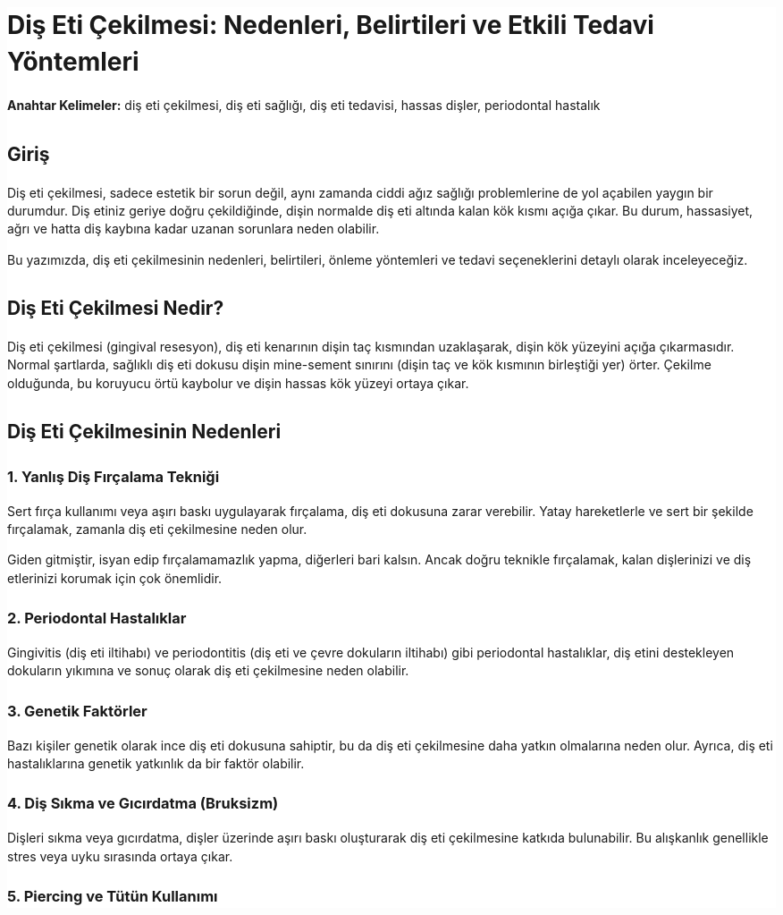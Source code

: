 # Diş Eti Çekilmesi: Nedenleri, Belirtileri ve Etkili Tedavi Yöntemleri

**Anahtar Kelimeler:** diş eti çekilmesi, diş eti sağlığı, diş eti tedavisi, hassas dişler, periodontal hastalık

## Giriş

Diş eti çekilmesi, sadece estetik bir sorun değil, aynı zamanda ciddi ağız sağlığı problemlerine de yol açabilen yaygın bir durumdur. Diş etiniz geriye doğru çekildiğinde, dişin normalde diş eti altında kalan kök kısmı açığa çıkar. Bu durum, hassasiyet, ağrı ve hatta diş kaybına kadar uzanan sorunlara neden olabilir.

Bu yazımızda, diş eti çekilmesinin nedenleri, belirtileri, önleme yöntemleri ve tedavi seçeneklerini detaylı olarak inceleyeceğiz.

## Diş Eti Çekilmesi Nedir?

Diş eti çekilmesi (gingival resesyon), diş eti kenarının dişin taç kısmından uzaklaşarak, dişin kök yüzeyini açığa çıkarmasıdır. Normal şartlarda, sağlıklı diş eti dokusu dişin mine-sement sınırını (dişin taç ve kök kısmının birleştiği yer) örter. Çekilme olduğunda, bu koruyucu örtü kaybolur ve dişin hassas kök yüzeyi ortaya çıkar.

## Diş Eti Çekilmesinin Nedenleri

### 1. Yanlış Diş Fırçalama Tekniği

Sert fırça kullanımı veya aşırı baskı uygulayarak fırçalama, diş eti dokusuna zarar verebilir. Yatay hareketlerle ve sert bir şekilde fırçalamak, zamanla diş eti çekilmesine neden olur.

Giden gitmiştir, isyan edip fırçalamamazlık yapma, diğerleri bari kalsın. Ancak doğru teknikle fırçalamak, kalan dişlerinizi ve diş etlerinizi korumak için çok önemlidir.

### 2. Periodontal Hastalıklar

Gingivitis (diş eti iltihabı) ve periodontitis (diş eti ve çevre dokuların iltihabı) gibi periodontal hastalıklar, diş etini destekleyen dokuların yıkımına ve sonuç olarak diş eti çekilmesine neden olabilir.

### 3. Genetik Faktörler

Bazı kişiler genetik olarak ince diş eti dokusuna sahiptir, bu da diş eti çekilmesine daha yatkın olmalarına neden olur. Ayrıca, diş eti hastalıklarına genetik yatkınlık da bir faktör olabilir.

### 4. Diş Sıkma ve Gıcırdatma (Bruksizm)

Dişleri sıkma veya gıcırdatma, dişler üzerinde aşırı baskı oluşturarak diş eti çekilmesine katkıda bulunabilir. Bu alışkanlık genellikle stres veya uyku sırasında ortaya çıkar.

### 5. Piercing ve Tütün Kullanımı
